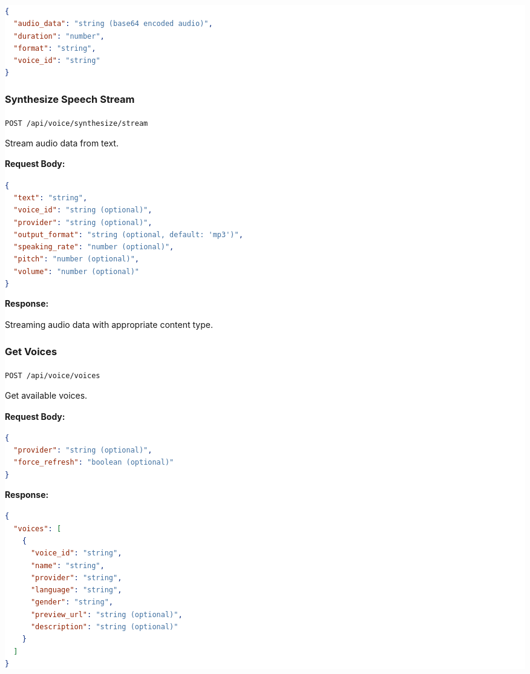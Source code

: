 ```json
{
  "audio_data": "string (base64 encoded audio)",
  "duration": "number",
  "format": "string",
  "voice_id": "string"
}
```

### Synthesize Speech Stream

```
POST /api/voice/synthesize/stream
```

Stream audio data from text.

**Request Body:**

```json
{
  "text": "string",
  "voice_id": "string (optional)",
  "provider": "string (optional)",
  "output_format": "string (optional, default: 'mp3')",
  "speaking_rate": "number (optional)",
  "pitch": "number (optional)",
  "volume": "number (optional)"
}
```

**Response:**

Streaming audio data with appropriate content type.

### Get Voices

```
POST /api/voice/voices
```

Get available voices.

**Request Body:**

```json
{
  "provider": "string (optional)",
  "force_refresh": "boolean (optional)"
}
```

**Response:**

```json
{
  "voices": [
    {
      "voice_id": "string",
      "name": "string",
      "provider": "string",
      "language": "string",
      "gender": "string",
      "preview_url": "string (optional)",
      "description": "string (optional)"
    }
  ]
}
```
